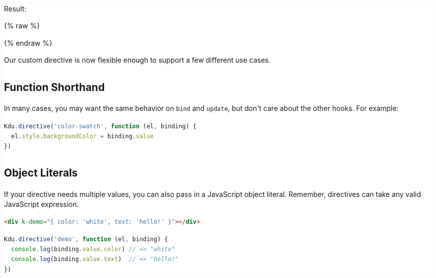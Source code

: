 Result:

{% raw %}
<iframe height="200" style="width: 100%;" class="demo" scrolling="no" title="Dynamic Directive Arguments" src="//codepen.io/khanhduy1407/embed/wvXbwOx/?height=300&theme-id=32763&default-tab=result" frameborder="no" allowtransparency="true" allowfullscreen="true">
  See the Pen <a href='https://codepen.io/khanhduy1407/pen/wvXbwOx/'>Dynamic Directive Arguments</a> by NKDuy
  (<a href='https://codepen.io/khanhduy1407'>@khanhduy1407</a>) on <a href='https://codepen.io'>CodePen</a>.
</iframe>
{% endraw %}

Our custom directive is now flexible enough to support a few different use cases.

## Function Shorthand

In many cases, you may want the same behavior on `bind` and `update`, but don't care about the other hooks. For example:

``` js
Kdu.directive('color-swatch', function (el, binding) {
  el.style.backgroundColor = binding.value
})
```

## Object Literals

If your directive needs multiple values, you can also pass in a JavaScript object literal. Remember, directives can take any valid JavaScript expression.

``` html
<div k-demo="{ color: 'white', text: 'hello!' }"></div>
```

``` js
Kdu.directive('demo', function (el, binding) {
  console.log(binding.value.color) // => "white"
  console.log(binding.value.text)  // => "hello!"
})
```
